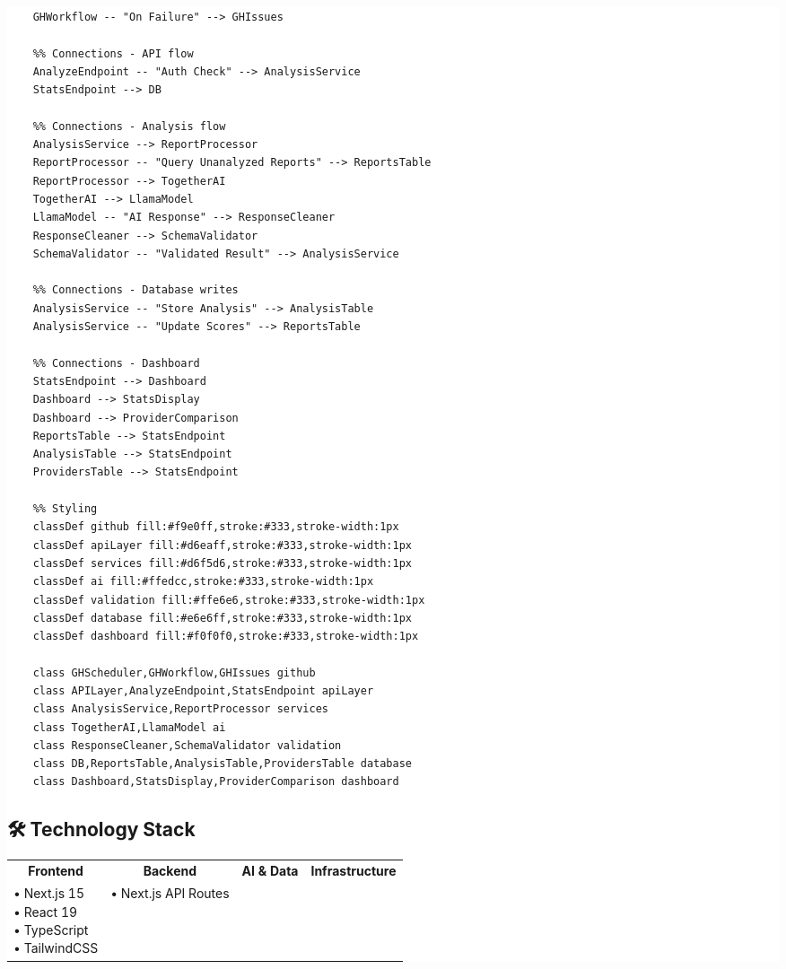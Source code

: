 ```mermaid
    GHWorkflow -- "On Failure" --> GHIssues

    %% Connections - API flow
    AnalyzeEndpoint -- "Auth Check" --> AnalysisService
    StatsEndpoint --> DB

    %% Connections - Analysis flow
    AnalysisService --> ReportProcessor
    ReportProcessor -- "Query Unanalyzed Reports" --> ReportsTable
    ReportProcessor --> TogetherAI
    TogetherAI --> LlamaModel
    LlamaModel -- "AI Response" --> ResponseCleaner
    ResponseCleaner --> SchemaValidator
    SchemaValidator -- "Validated Result" --> AnalysisService

    %% Connections - Database writes
    AnalysisService -- "Store Analysis" --> AnalysisTable
    AnalysisService -- "Update Scores" --> ReportsTable

    %% Connections - Dashboard
    StatsEndpoint --> Dashboard
    Dashboard --> StatsDisplay
    Dashboard --> ProviderComparison
    ReportsTable --> StatsEndpoint
    AnalysisTable --> StatsEndpoint
    ProvidersTable --> StatsEndpoint

    %% Styling
    classDef github fill:#f9e0ff,stroke:#333,stroke-width:1px
    classDef apiLayer fill:#d6eaff,stroke:#333,stroke-width:1px
    classDef services fill:#d6f5d6,stroke:#333,stroke-width:1px
    classDef ai fill:#ffedcc,stroke:#333,stroke-width:1px
    classDef validation fill:#ffe6e6,stroke:#333,stroke-width:1px
    classDef database fill:#e6e6ff,stroke:#333,stroke-width:1px
    classDef dashboard fill:#f0f0f0,stroke:#333,stroke-width:1px

    class GHScheduler,GHWorkflow,GHIssues github
    class APILayer,AnalyzeEndpoint,StatsEndpoint apiLayer
    class AnalysisService,ReportProcessor services
    class TogetherAI,LlamaModel ai
    class ResponseCleaner,SchemaValidator validation
    class DB,ReportsTable,AnalysisTable,ProvidersTable database
    class Dashboard,StatsDisplay,ProviderComparison dashboard
```

## 🛠️ Technology Stack

<table align="center">
  <tr>
    <td align="center"><strong>Frontend</strong></td>
    <td align="center"><strong>Backend</strong></td>
    <td align="center"><strong>AI & Data</strong></td>
    <td align="center"><strong>Infrastructure</strong></td>
  </tr>
  <tr>
    <td>
      • Next.js 15<br>
      • React 19<br>
      • TypeScript<br>
      • TailwindCSS<br>
    </td>
    <td>
      • Next.js API Routes<br>